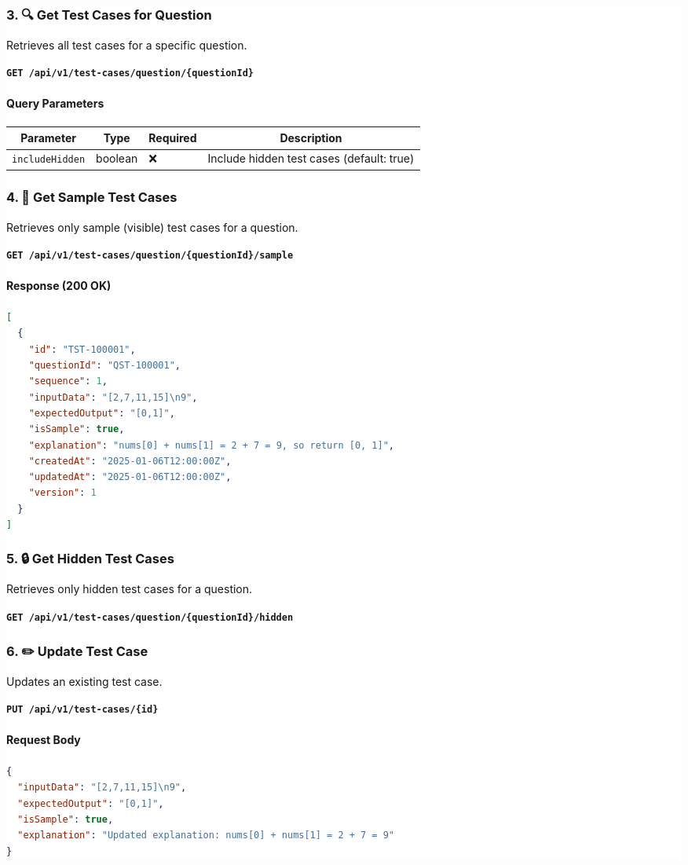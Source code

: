 ### 3. 🔍 Get Test Cases for Question
Retrieves all test cases for a specific question.

**`GET /api/v1/test-cases/question/{questionId}`**

#### Query Parameters
| Parameter | Type | Required | Description |
|-----------|------|----------|-------------|
| `includeHidden` | boolean | ❌ | Include hidden test cases (default: true) |

### 4. 👀 Get Sample Test Cases
Retrieves only sample (visible) test cases for a question.

**`GET /api/v1/test-cases/question/{questionId}/sample`**

#### Response (200 OK)
```json
[
  {
    "id": "TST-100001",
    "questionId": "QST-100001",
    "sequence": 1,
    "inputData": "[2,7,11,15]\n9",
    "expectedOutput": "[0,1]",
    "isSample": true,
    "explanation": "nums[0] + nums[1] = 2 + 7 = 9, so return [0, 1]",
    "createdAt": "2025-01-06T12:00:00Z",
    "updatedAt": "2025-01-06T12:00:00Z",
    "version": 1
  }
]
```

### 5. 🔒 Get Hidden Test Cases
Retrieves only hidden test cases for a question.

**`GET /api/v1/test-cases/question/{questionId}/hidden`**

### 6. ✏️ Update Test Case
Updates an existing test case.

**`PUT /api/v1/test-cases/{id}`**

#### Request Body
```json
{
  "inputData": "[2,7,11,15]\n9",
  "expectedOutput": "[0,1]",
  "isSample": true,
  "explanation": "Updated explanation: nums[0] + nums[1] = 2 + 7 = 9"
}
```
